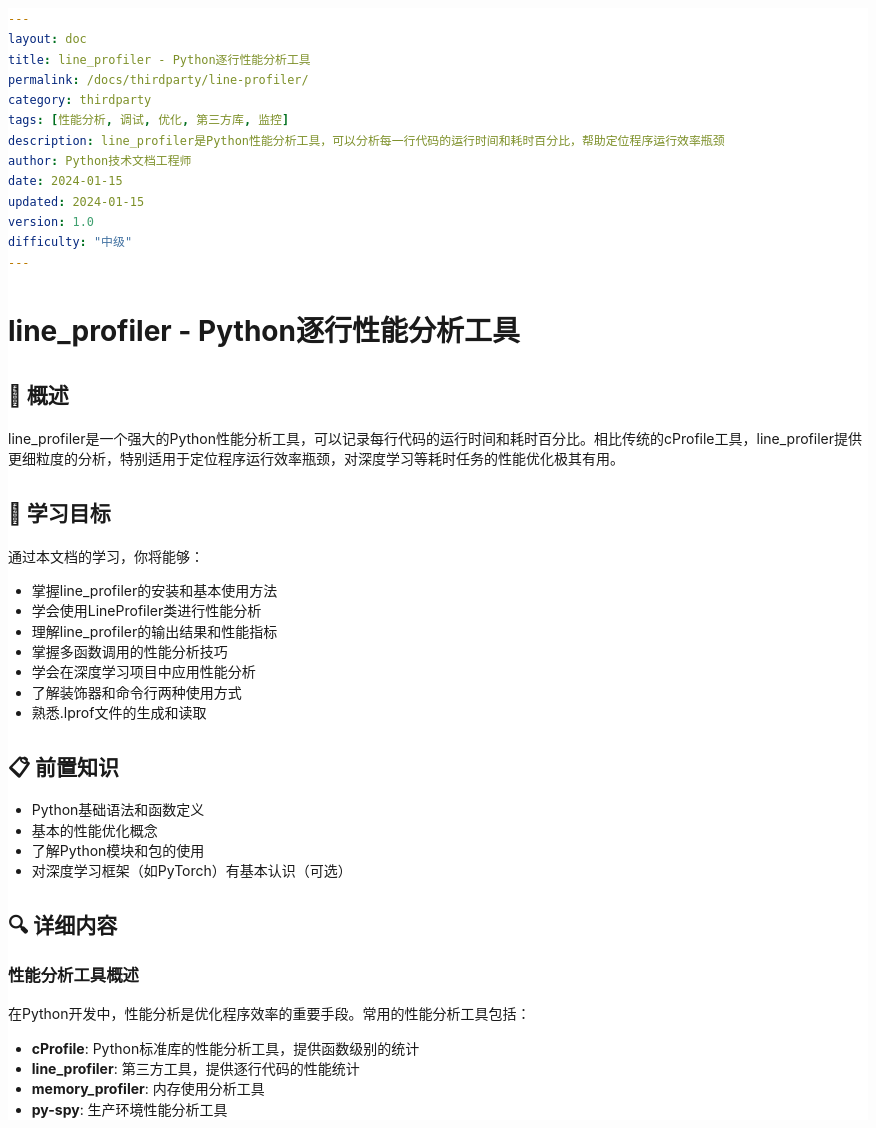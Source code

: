 ```yaml
---
layout: doc
title: line_profiler - Python逐行性能分析工具
permalink: /docs/thirdparty/line-profiler/
category: thirdparty
tags: [性能分析, 调试, 优化, 第三方库, 监控]
description: line_profiler是Python性能分析工具，可以分析每一行代码的运行时间和耗时百分比，帮助定位程序运行效率瓶颈
author: Python技术文档工程师
date: 2024-01-15
updated: 2024-01-15
version: 1.0
difficulty: "中级"
---
```


# line_profiler - Python逐行性能分析工具

## 📝 概述

line_profiler是一个强大的Python性能分析工具，可以记录每行代码的运行时间和耗时百分比。相比传统的cProfile工具，line_profiler提供更细粒度的分析，特别适用于定位程序运行效率瓶颈，对深度学习等耗时任务的性能优化极其有用。

## 🎯 学习目标

通过本文档的学习，你将能够：

- 掌握line_profiler的安装和基本使用方法
- 学会使用LineProfiler类进行性能分析
- 理解line_profiler的输出结果和性能指标
- 掌握多函数调用的性能分析技巧
- 学会在深度学习项目中应用性能分析
- 了解装饰器和命令行两种使用方式
- 熟悉.lprof文件的生成和读取

## 📋 前置知识

- Python基础语法和函数定义
- 基本的性能优化概念
- 了解Python模块和包的使用
- 对深度学习框架（如PyTorch）有基本认识（可选）

## 🔍 详细内容

### 性能分析工具概述

在Python开发中，性能分析是优化程序效率的重要手段。常用的性能分析工具包括：

- **cProfile**: Python标准库的性能分析工具，提供函数级别的统计
- **line_profiler**: 第三方工具，提供逐行代码的性能统计
- **memory_profiler**: 内存使用分析工具
- **py-spy**: 生产环境性能分析工具
